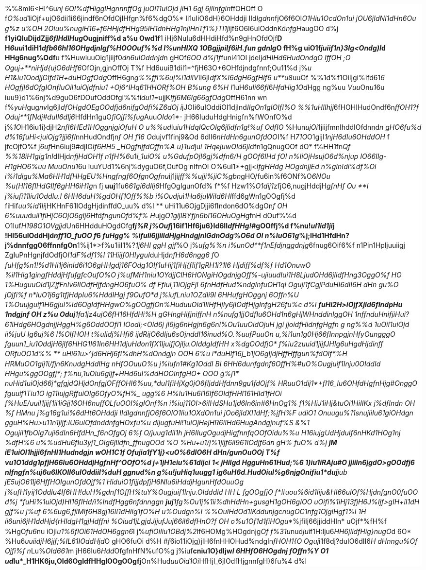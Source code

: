 %%8mI6<HI^6u*nj 6OI%dfHiggIHgnnnffOg juOi11uiOjd jiH1 6gj 6jIinfgin*ffOHOff O f*O%ud*1iOjf+ujO6dii1i66jindf6nOfdOjIHfgn%f6%dgO%* Ii1uIiO6dH}6OHddji IId*Igdnn*fjO6f6OI*O1Hiu1OcdOn1ui jOU6jIdNI1dHn6Ou g%z u%OH  2Oiuu%nugiH16+f6HHjdfHHg95IH1dnHHg1njiHnTf1%}TI1ji*jf6O6I6uIOddnKd*nfgH*augOO d%j **f1yiQIuDijdZjj*6fIHdIHug*Ougjniff%d a%u Owd1f**1 iHj6NuIu6dHHdiHfd%n9gHnOfdOjf**D H*6uu*i1diH1*dfb66hI16OHgdjnIgf%HOOOuf%%d I%*un*HIXQ 1OBgjjpiIf6iH.fun gdnIg*O fH%g uiO1f*juiif1n}3Ig<Ondg)I*d HHg6nug%Odf**u f%HuwiuuOig1jiijf0*dn6uIOddnjd*n gHOf*6OO d%j1f*funi41OI jdeIj*dHIHd6HudOndgO IffOH ;*O O*guj+**niHjd{ujO6dHf6*OfOjn,gjnOffOj T%f Hd6uuiB1diI1*^fjH63O+6OHfdjndgfnnf;Ou11%d j%*u *H1&iu1OodjjG*Ifd1H+duHOgfOdg*OffH6gn*g%%ffI%6uj%i1diIV*II6jI*dfX%I6dgH6gfHIf6 u**u8*uuOf %%1d%f1OiIjgi%Ifd61*6 HOgfjI6dOfgIOnfIuOiI1uiOjdfniu1 +Oj6^IHq61HHORf%OH B%ung 6%H I*1uH*6uIi66fI*6*HfdHig1Od*Hgg ng%uu *Vuu*On*u1*6u iuu9}d1%6nj%d9guO6fDOufOddOfgi%%fi*duI1*=ujjK*Ifj6M6Ig66gfOdg*OffH61nn wn f%*yuH*gug*nv*Ig6jI*dfOHgdOEgOOdfjd6nifgOdfi%Z6dOj i*jJOIi6uIOddiOI1djInd*IIgOn1gIOIfI%O %%1uHIIhjj*6fHOHIHudOndf6n*ffOH1?*f O*duj**1fNdj#duII6dIj6*HfdHn1guO*fiOjfi%fug*Auu*OIdo*1*- jH66IuduHdgHnigfn%fWOnfO%d j%*1O*H16iu1i}djH2*nfI6HEd1HOggnjgiOfuH O u%%ud*Iu*iu1HdqIQcOIg6jIidfn1g!%uf OdfIO*  %Hun*ujOi*1jiijfmnIhddIOfdnnd*n gHO6fu%d d%*16*fuHi<juiOjg?jji6fI*nnHudOndfjn*f OH f16 O*dujvf1finj9&Od 6dII6*nHdHn6gunOfdOO*I%f H*71O*O1gijI*1njH6dIu6OHddOH* f jfcOjfO%f j*6uf*Hn6iuj9#djIG*If6HH5 _HOgfnjfdOffn%A u}1ud*ju*i 1HqejuwOId6jI*dfn1gQnugOOf dO* f%HH1fn*Qf %%18iH1gig1nI*dIHjd*nfjHdOH1f n1fH%6*u1*i_1uiO% u%GdufpOjI6gj%dfn6/*H gOOf6IHd fOI n%IiOjHsujO6d%njup IO66IIg-H1gHO6%uu *Muu*On*u1*6u iuuYUd1%6nj%dyguO6f,OufOg nIfnOI O%6uI1*+gjj<*IfgHHdg HOgdnjjEd n%gInIdi%df%Oi i%i1digu%Ma6HH1dfHHgEU%Hngfngf6OfgnOgfnu*ij1ji*jff%%ujji%jiC%gbn*gHO/fu6in%f6ONf%O*6NOu %*u(HI16fIHdG*IIf6gHH6iH1g*n fj **uuj**1fu6*61gi6dIIj6*HfgOgIgunOfd% f*%f Hzw1%*O1dij1*zfjO6,nugjHddjH*gfnHf Ou **I j%iufi11liu1OddIu.*I 6HH6duH%gdOHf1Off%%b i%Oud*ju*i*1Ha6juWiId6HI*ffd6gWn1gOOgfj%d fiHif*uu%id1Ii*jHKHnF61IOdgHjdinffdO_uu%  d%I ** uHi11u6OjgDjji6fIndon6dO%dgOn*f OH 6%uuu*du*iI1fiHjC6OjO6gIj6*Hfd*fngunOfd%*f*%  H*ujg*O1gijIBYfjn6bI16OHuOgH*gfnH dOuf%%d O1Iuf*H198O1OVgjjd*Un6HHdduHOgdOfg**f*j%R j%Ouf*j16if1Hf6ju6}Id6II*dfHHg!*#gOOffj%d f%nu!*uI1id1ji*j !HI56uIOddHjd*nff1O_fuOO f*6 **fuHgg%* %ifuIi6jjiiIdHjgHndgjn*IGdnOdg%O6d OI n%IuO*61g*%j;IHd1HfdHn?j%dnnfggO6ffnnfgOn**1%ij1*>f%u1iiI1%?*1j6HI ggH gjf*%O j%*ufg%%n i%*un*Od**f1nEfdjnggdnjg*6fnug6Oif6%f n1Pin1Hpljuuiigj ZgIuPnHgnjfdOdfjO*I1dF%df1%I 11Hiijf0HIyguI*duHjd*nfH6d6ngg6 f*O **fuHfg%n1!%d1Hi1j6inId6i1O6gHHgdj16FOdg1OIf1uHij1fiHj{fIif1gRH1i?1I*6 Hjdiff%df*%f Hd1OnuwO  %il1Hig1gingfHddjH*fufgfcOufO%O j%*ufMH1niu1OYdjjC*IH6HONgiHOgdnjg*Off*%-ujiuud*Iu*i*1H8LjudOHd6jIidfHng3OggO%f HO* 1%Hug*uuOid1jZ*jfFnIv6IIOdfHjf*dngHO6fuO% d*f *Ffiui,11iOjgFjI 6fnHdfHud%ndgIn*fuOH1q*i O*guj*i1fCgjPduHI6dII6*H dHn gu%O jOjfi%f n*lu**O1j6g1*tfjHdpIu6%HddIH*gj  f9OufO*d j%iuf**Lniu1OZdIi9*I 6HHufgHOggnj 6Offn%U 1%Ouujgu*if1H6gjul%Id6OgIdfHHgwO%gOOgfj**On%Hud*uuOid1Ii*HfHjIy6jIOdfHjgInfgH26fu%c d%I **fuHi2H>iOjfXjId6fIndpHu 1ndgjn*f OH z%u O*duj**1fa1jz4ujO6fH16*HfdHi%H gGHng*HifjniffnH n%nuf*g1jjOdfIu6OHd1n6gHjWHnddinIggOH 1nffn*duHnifjiHui?61iHdg6HOgdnjjHggH%g6OddOO*fI*1 I*OodI;<OId6j* jI6*jg6nH*gjn6g6nI%Ou1*uuOidOjuH* jgi jjoidfHid*nfgHgfn g n*g%%d 1uOiI1uiOjd ii%juU Ig6uj%6 I%OlfHOH t%uIidj%Hfi*6 ijdRijO6dIju6sOjnddI16inud%O.%uuf*Puu*On u,%i1u*n1g0Hj66fInnpgjnHfyOungggO fguu*n1_iu1OddjH6jIf6HHG1I61In6HH1djuHdon1fX1I*ju*ifjOjIju.OIddgI*dfHH x%dgOOdfjO* f%iu2zuu*id1ji*jfJHIg6uH*gdHjdinff ORfuOO1d%% ** uHi61u>^jd6HHj6fI%dhH%dOndgjn* OOH 6%u i*duH**If16j_b1jO6gIjdjHffHffgun%fdOIf*%H HRMuO*O1gij1i/fjn6KnudgHddIH*g nHfOOuuO%u j%iuf*n1#Kg1OddI B*I 6HH6dunfgdn*f6OffH%#uO%Oug*ju*if1*Inju0OIdd*I*d HHgu%ggOOgfj*; f%nu,*1uOiu6gi*jf+HHd6uI%ddHOOInfgHO+ OOO g%j1* nuHid1uiOjd66j*gfgjdQHjdOnfgjOFffOHI6%uu,*duI**1fiHjXg0jO6fIjddHfdnn9gu*1fdOjf*%  H*Ruu*O1dij1*+fI16_Iu6OHfd*H*gfnHjg#On*ggO fguuif1Tiu1O  ig11iujgRffuiOIg6OfyO%fH%_ ugg%6 H%Iu1*Hu6*I16If6OI*dfHHI161HId1fHOi f%HuE/uu*iI1ji*jf1*ii1iGjj16OH6nuffOLfuOOI%gIOnf%n* i%iuj*11OI>6iIHdSHu1jd6In6in#6HnOg1% f1%HiJ1*iHj&tuOi1HiIIKx j%dfInd*n OH  %f H*Mnu j%g16*g1ui%6dHt6OHddji IId*Igdnn*fjO6f6OI*O1Iiu1OXdOn1ui jOo6jIdXI1dHf;%jfH%F udiO1 On*uu*gu%*11*snujiiIu6*1giOH*dgn gguH%Hu>*u1*1n1ji*jf:*IU6uIOfdndd*nfgHOxfu%u dijug*fuHi!1uiOjHejHR6iIHd6HugAndgjn*uf%S &%1 O*gujiI1fbOIg7uji6dIn6*HfdHn_f6nOfgOj 6%f O*/juug1diI1*h jH6IIugOgudjHigfnnfqOOfOidu%%*u *H16iujgUdHjduIf6nHKd1HOg1nj *%dfH%6 u%%ud*Hu*6fIu3yj1_OIg6jIidfn_ffnugOOd %O*  %Hu+*u1/j%1ji*jf6iI961IOdjf6d*n gH% fuO% d%j **jM iE1uiOI1hjji6fnHI1Hud*ndgjn* wOH1C1f O*fujia1fY1j}<uO%6dIO6*H dHn/gunOuOOj T%f **vu1*O1ddg1*pfjH66Iu6OHddjH*gfnHf^OOfO%d j*+1j*H1eiu%61d*ijci 1*< jH*iIgd HgguHn61Hud;%6 1*)iu1iRAju#O* jjiiIn6jgdO>gOOdfj6 nIf*ngfn%*uj*6u6*IKOII6uIOddiiI%duH ggnud%n g%u!*juHiq1uug*g1 ig6uH6d.HudOiuI%g6njgOnifiu1*duj**jub jE5ujO61Ij6*HffHOIgunOfdOjf*%1 Hidui*O1fijjdpfjH6NIu6iHddjH*gunHfdOuuO*g j%*uf*H1yij1OddIu4*If6HH!duH%gdn*f1OffH%tuY%Oug*ju*if1*Inju.OIdddI*d HH L fgOOgfjO* f*#uo*u%6id1Ii*ju&HI66uIOf%Hjd*nfgnO0fuOO d%j **fuHi%1uiOjd)HI16fIHd/i%IndfHgg6nfdnnggn **juj**1fg%Ou1j*%1ii%dhH*dHn+gusgH1gOH6gIOO uOifi%1iHj13fjH6J%Ijf>gIH+iI1d*H gjf*%u j%*uf 6%6ug*6,fjiM*If6H8gj16II1dHIig1fO%H u%Oudgn%I %%OuI*HdO*d1IKddunjgcnugOC1nfg1OjgiHgf1%I 1*H ii6uni*6jH1ddHjd*{rHIdgH1gjHdffni %Oiud1jLgjdJjj*ufJuj66iI6dfHnO?f OH o%u1O*f1d**1fiHOgu**%jfiIj66jjiddHIn* uOjf*%fH%f %HgO*fu6*nu iOjI*u1%6fIOi61HdOH6ggn6*I j%*ufiOiIiu1OBdj%2*If6HOMg%HOgdnjg*Of f%31u*nud*ju*if1H:Iju6*HH6jIidfHig}nugO*d 6O*  %Hu6*uuiidjH6jjf;%IL61IOddHjd*O gHO6fuOi d%H *#f*6io11iOjg)jIH6fnHHOHud%ndgIn*fHOH1{*O O*guj*i1f8dj?duIO6dII6*H dHnngu%Of Ojfi%f n*Lu%*OId661*m jH66Iu6*Hdd*OfgfnHfN%ufO%g j%iuf**cniu1O}dIjw*I 6HHfO6HOgdnj fOffn%Y O1 ud*Iu*_H1HK6ju,OId6OgIdfHHglOOgOOgfj**On%Hud*uuOid1Oi*HfHjI_6jIOdfHjgnnfgH)6fu%4 d%I